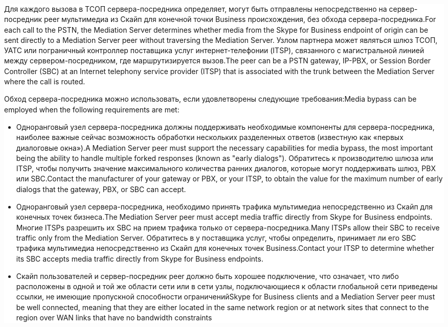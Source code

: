 <span data-ttu-id="08499-190">Для каждого вызова в ТСОП сервера-посредника определяет, могут быть отправлены непосредственно на сервер-посредник peer мультимедиа из Скайп для конечной точки Business происхождения, без обхода сервера-посредника.</span><span class="sxs-lookup"><span data-stu-id="08499-190">For each call to the PSTN, the Mediation Server determines whether media from the Skype for Business endpoint of origin can be sent directly to a Mediation Server peer without traversing the Mediation Server.</span></span> <span data-ttu-id="08499-191">Узлом партнера может являться шлюз ТСОП, УАТС или пограничный контроллер поставщика услуг интернет-телефонии (ITSP), связанного с магистральной линией между сервером-посредником, где маршрутизируется вызов.</span><span class="sxs-lookup"><span data-stu-id="08499-191">The peer can be a PSTN gateway, IP-PBX, or Session Border Controller (SBC) at an Internet telephony service provider (ITSP) that is associated with the trunk between the Mediation Server where the call is routed.</span></span>
  
<span data-ttu-id="08499-192">Обход сервера-посредника можно использовать, если удовлетворены следующие требования:</span><span class="sxs-lookup"><span data-stu-id="08499-192">Media bypass can be employed when the following requirements are met:</span></span>
  
- <span data-ttu-id="08499-193">Одноранговый узел сервера-посредника должны поддерживать необходимые компоненты для сервера-посредника, наиболее важные сейчас возможность обработки нескольких разделенных ответов (известную как «первых диалоговые окна»).</span><span class="sxs-lookup"><span data-stu-id="08499-193">A Mediation Server peer must support the necessary capabilities for media bypass, the most important being the ability to handle multiple forked responses (known as "early dialogs").</span></span> <span data-ttu-id="08499-194">Обратитесь к производителю шлюза или ITSP, чтобы получить значение максимального количества ранних диалогов, которые могут поддерживать шлюз, PBX или SBC.</span><span class="sxs-lookup"><span data-stu-id="08499-194">Contact the manufacturer of your gateway or PBX, or your ITSP, to obtain the value for the maximum number of early dialogs that the gateway, PBX, or SBC can accept.</span></span>
    
- <span data-ttu-id="08499-195">Одноранговый узел сервера-посредника, необходимо принять трафика мультимедиа непосредственно из Скайп для конечных точек бизнеса.</span><span class="sxs-lookup"><span data-stu-id="08499-195">The Mediation Server peer must accept media traffic directly from Skype for Business endpoints.</span></span> <span data-ttu-id="08499-196">Многие ITSPs разрешить их SBC на прием трафика только от сервера-посредника.</span><span class="sxs-lookup"><span data-stu-id="08499-196">Many ITSPs allow their SBC to receive traffic only from the Mediation Server.</span></span> <span data-ttu-id="08499-197">Обратитесь в у поставщика услуг, чтобы определить, принимает ли его SBC трафика мультимедиа непосредственно из Скайп для конечных точек Business.</span><span class="sxs-lookup"><span data-stu-id="08499-197">Contact your ITSP to determine whether its SBC accepts media traffic directly from Skype for Business endpoints.</span></span>
    
- <span data-ttu-id="08499-198">Скайп пользователей и сервер-посредник peer должно быть хорошее подключение, что означает, что либо расположены в одной и той же области сети или в сети узлы, подключающиеся к области глобальной сети приведены ссылки, не имеющие пропускной способности ограничений</span><span class="sxs-lookup"><span data-stu-id="08499-198">Skype for Business clients and a Mediation Server peer must be well connected, meaning that they are either located in the same network region or at network sites that connect to the region over WAN links that have no bandwidth constraints</span></span>
    

